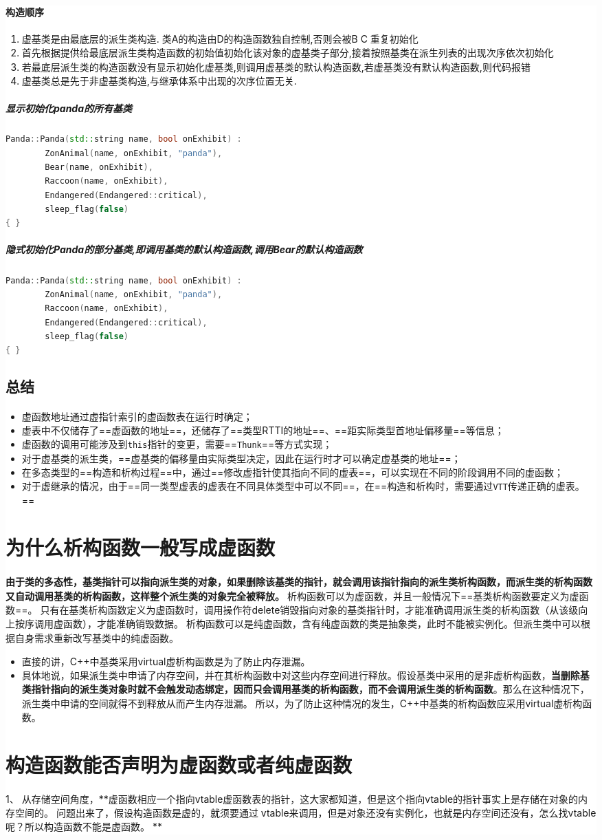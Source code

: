 #### 构造顺序
1. 虚基类是由最底层的派生类构造. 类A的构造由D的构造函数独自控制,否则会被B C 重复初始化
2. 首先根据提供给最底层派生类构造函数的初始值初始化该对象的虚基类子部分,接着按照基类在派生列表的出现次序依次初始化
3. 若最底层派生类的构造函数没有显示初始化虚基类,则调用虚基类的默认构造函数,若虚基类没有默认构造函数,则代码报错
4. 虚基类总是先于非虚基类构造,与继承体系中出现的次序位置无关.

##### 显示初始化panda的所有基类
```cpp
Panda::Panda(std::string name, bool onExhibit) : 
		ZonAnimal(name, onExhibit, "panda"),
		Bear(name, onExhibit),
		Raccoon(name, onExhibit),
		Endangered(Endangered::critical),
		sleep_flag(false)
{ }
```

##### 隐式初始化Panda的部分基类,即调用基类的默认构造函数,调用Bear的默认构造函数
```cpp
Panda::Panda(std::string name, bool onExhibit) : 
		ZonAnimal(name, onExhibit, "panda"),
		Raccoon(name, onExhibit),
		Endangered(Endangered::critical),
		sleep_flag(false)
{ }
```


## 总结
-   虚函数地址通过虚指针索引的虚函数表在运行时确定；
-   虚表中不仅储存了==虚函数的地址==，还储存了==类型RTTI的地址==、==距实际类型首地址偏移量==等信息；
-   虚函数的调用可能涉及到`this`指针的变更，需要==`Thunk`==等方式实现；
-   对于虚基类的派生类，==虚基类的偏移量由实际类型决定，因此在运行时才可以确定虚基类的地址==；
-   在多态类型的==构造和析构过程==中，通过==修改虚指针使其指向不同的虚表==，可以实现在不同的阶段调用不同的虚函数；
-   对于虚继承的情况，由于==同一类型虚表的虚表在不同具体类型中可以不同==，在==构造和析构时，需要通过`VTT`传递正确的虚表。==


# 为什么析构函数一般写成虚函数 
**由于类的多态性，基类指针可以指向派生类的对象，如果删除该基类的指针，就会调用该指针指向的派生类析构函数，而派生类的析构函数又自动调用基类的析构函数，这样整个派生类的对象完全被释放。** 析构函数可以为虚函数，并且一般情况下==基类析构函数要定义为虚函数==。 只有在基类析构函数定义为虚函数时，调用操作符delete销毁指向对象的基类指针时，才能准确调用派生类的析构函数（从该级向上按序调用虚函数），才能准确销毁数据。 析构函数可以是纯虚函数，含有纯虚函数的类是抽象类，此时不能被实例化。但派生类中可以根据自身需求重新改写基类中的纯虚函数。
  

- 直接的讲，C++中基类采用virtual虚析构函数是为了防止内存泄漏。 
- 具体地说，如果派生类中申请了内存空间，并在其析构函数中对这些内存空间进行释放。假设基类中采用的是非虚析构函数，**当删除基类指针指向的派生类对象时就不会触发动态绑定，因而只会调用基类的析构函数，而不会调用派生类的析构函数**。那么在这种情况下，派生类中申请的空间就得不到释放从而产生内存泄漏。 所以，为了防止这种情况的发生，C++中基类的析构函数应采用virtual虚析构函数。 

# 构造函数能否声明为虚函数或者纯虚函数

1、 从存储空间角度，**虚函数相应一个指向vtable虚函数表的指针，这大家都知道，但是这个指向vtable的指针事实上是存储在对象的内存空间的。 问题出来了，假设构造函数是虚的，就须要通过 vtable来调用，但是对象还没有实例化，也就是内存空间还没有，怎么找vtable呢？所以构造函数不能是虚函数。 **

